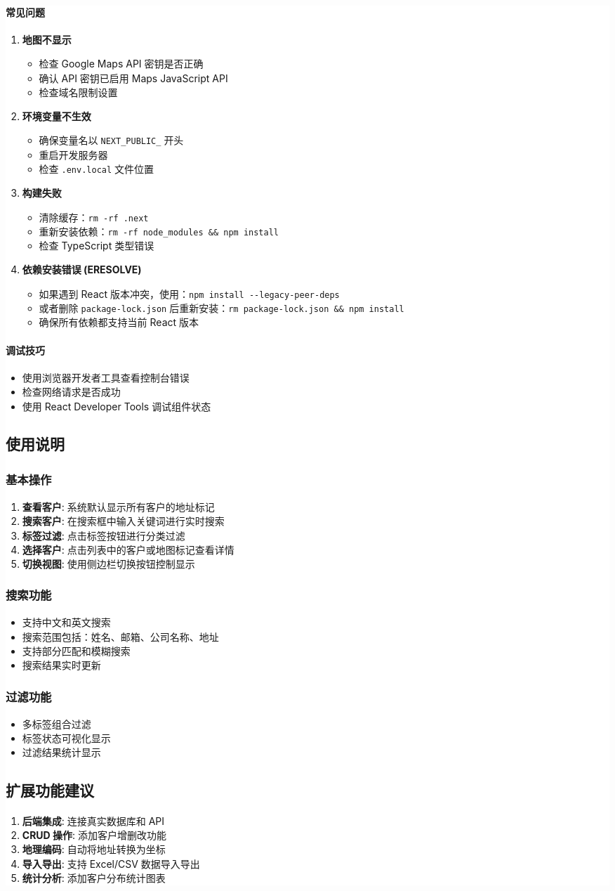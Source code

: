 #### 常见问题
1. **地图不显示**
   - 检查 Google Maps API 密钥是否正确
   - 确认 API 密钥已启用 Maps JavaScript API
   - 检查域名限制设置

2. **环境变量不生效**
   - 确保变量名以 `NEXT_PUBLIC_` 开头
   - 重启开发服务器
   - 检查 `.env.local` 文件位置

3. **构建失败**
   - 清除缓存：`rm -rf .next`
   - 重新安装依赖：`rm -rf node_modules && npm install`
   - 检查 TypeScript 类型错误

4. **依赖安装错误 (ERESOLVE)**
   - 如果遇到 React 版本冲突，使用：`npm install --legacy-peer-deps`
   - 或者删除 `package-lock.json` 后重新安装：`rm package-lock.json && npm install`
   - 确保所有依赖都支持当前 React 版本

#### 调试技巧
- 使用浏览器开发者工具查看控制台错误
- 检查网络请求是否成功
- 使用 React Developer Tools 调试组件状态

## 使用说明

### 基本操作
1. **查看客户**: 系统默认显示所有客户的地址标记
2. **搜索客户**: 在搜索框中输入关键词进行实时搜索
3. **标签过滤**: 点击标签按钮进行分类过滤
4. **选择客户**: 点击列表中的客户或地图标记查看详情
5. **切换视图**: 使用侧边栏切换按钮控制显示

### 搜索功能
- 支持中文和英文搜索
- 搜索范围包括：姓名、邮箱、公司名称、地址
- 支持部分匹配和模糊搜索
- 搜索结果实时更新

### 过滤功能
- 多标签组合过滤
- 标签状态可视化显示
- 过滤结果统计显示

## 扩展功能建议
1. **后端集成**: 连接真实数据库和 API
2. **CRUD 操作**: 添加客户增删改功能
3. **地理编码**: 自动将地址转换为坐标
4. **导入导出**: 支持 Excel/CSV 数据导入导出
5. **统计分析**: 添加客户分布统计图表

